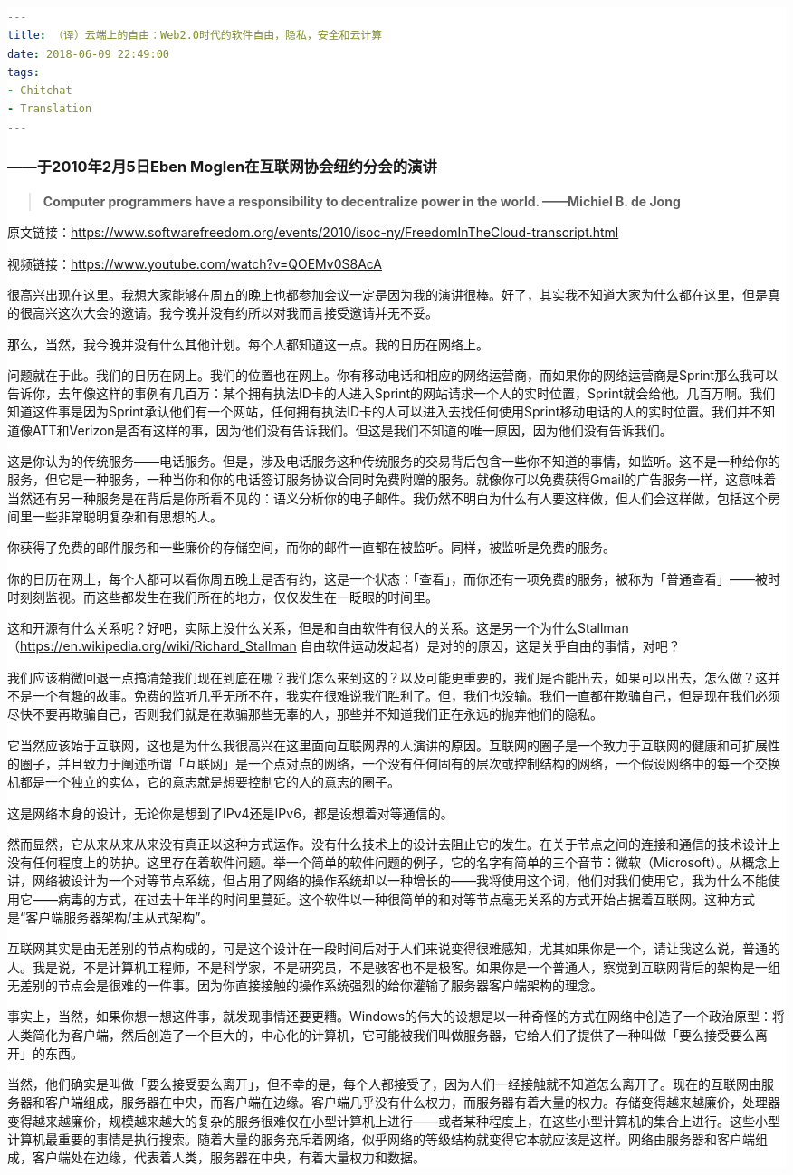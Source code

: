 ```yaml
---
title: （译）云端上的自由：Web2.0时代的软件自由，隐私，安全和云计算 
date: 2018-06-09 22:49:00
tags:
- Chitchat
- Translation
---
```


###  ——于2010年2月5日Eben Moglen在互联网协会纽约分会的演讲

>   **Computer programmers have a responsibility to decentralize power in the world.
>   ——Michiel B. de Jong**

                                                                                 
原文链接：https://www.softwarefreedom.org/events/2010/isoc-ny/FreedomInTheCloud-transcript.html

视频链接：https://www.youtube.com/watch?v=QOEMv0S8AcA

很高兴出现在这里。我想大家能够在周五的晚上也都参加会议一定是因为我的演讲很棒。好了，其实我不知道大家为什么都在这里，但是真的很高兴这次大会的邀请。我今晚并没有约所以对我而言接受邀请并无不妥。

那么，当然，我今晚并没有什么其他计划。每个人都知道这一点。我的日历在网络上。

问题就在于此。我们的日历在网上。我们的位置也在网上。你有移动电话和相应的网络运营商，而如果你的网络运营商是Sprint那么我可以告诉你，去年像这样的事例有几百万：某个拥有执法ID卡的人进入Sprint的网站请求一个人的实时位置，Sprint就会给他。几百万啊。我们知道这件事是因为Sprint承认他们有一个网站，任何拥有执法ID卡的人可以进入去找任何使用Sprint移动电话的人的实时位置。我们并不知道像ATT和Verizon是否有这样的事，因为他们没有告诉我们。但这是我们不知道的唯一原因，因为他们没有告诉我们。

这是你认为的传统服务——电话服务。但是，涉及电话服务这种传统服务的交易背后包含一些你不知道的事情，如监听。这不是一种给你的服务，但它是一种服务，一种当你和你的电话签订服务协议合同时免费附赠的服务。就像你可以免费获得Gmail的广告服务一样，这意味着当然还有另一种服务是在背后是你所看不见的：语义分析你的电子邮件。我仍然不明白为什么有人要这样做，但人们会这样做，包括这个房间里一些非常聪明复杂和有思想的人。

你获得了免费的邮件服务和一些廉价的存储空间，而你的邮件一直都在被监听。同样，被监听是免费的服务。

你的日历在网上，每个人都可以看你周五晚上是否有约，这是一个状态：「查看」，而你还有一项免费的服务，被称为「普通查看」——被时时刻刻监视。而这些都发生在我们所在的地方，仅仅发生在一眨眼的时间里。

这和开源有什么关系呢？好吧，实际上没什么关系，但是和自由软件有很大的关系。这是另一个为什么Stallman（https://en.wikipedia.org/wiki/Richard_Stallman 自由软件运动发起者）是对的的原因，这是关乎自由的事情，对吧？

我们应该稍微回退一点搞清楚我们现在到底在哪？我们怎么来到这的？以及可能更重要的，我们是否能出去，如果可以出去，怎么做？这并不是一个有趣的故事。免费的监听几乎无所不在，我实在很难说我们胜利了。但，我们也没输。我们一直都在欺骗自己，但是现在我们必须尽快不要再欺骗自己，否则我们就是在欺骗那些无辜的人，那些并不知道我们正在永远的抛弃他们的隐私。

它当然应该始于互联网，这也是为什么我很高兴在这里面向互联网界的人演讲的原因。互联网的圈子是一个致力于互联网的健康和可扩展性的圈子，并且致力于阐述所谓「互联网」是一个点对点的网络，一个没有任何固有的层次或控制结构的网络，一个假设网络中的每一个交换机都是一个独立的实体，它的意志就是想要控制它的人的意志的圈子。

这是网络本身的设计，无论你是想到了IPv4还是IPv6，都是设想着对等通信的。

然而显然，它从来从来从来没有真正以这种方式运作。没有什么技术上的设计去阻止它的发生。在关于节点之间的连接和通信的技术设计上没有任何程度上的防护。这里存在着软件问题。举一个简单的软件问题的例子，它的名字有简单的三个音节：微软（Microsoft）。从概念上讲，网络被设计为一个对等节点系统，但占用了网络的操作系统却以一种增长的——我将使用这个词，他们对我们使用它，我为什么不能使用它——病毒的方式，在过去十年半的时间里蔓延。这个软件以一种很简单的和对等节点毫无关系的方式开始占据着互联网。这种方式是“客户端服务器架构/主从式架构”。

互联网其实是由无差别的节点构成的，可是这个设计在一段时间后对于人们来说变得很难感知，尤其如果你是一个，请让我这么说，普通的人。我是说，不是计算机工程师，不是科学家，不是研究员，不是骇客也不是极客。如果你是一个普通人，察觉到互联网背后的架构是一组无差别的节点会是很难的一件事。因为你直接接触的操作系统强烈的给你灌输了服务器客户端架构的理念。

事实上，当然，如果你想一想这件事，就发现事情还要更糟。Windows的伟大的设想是以一种奇怪的方式在网络中创造了一个政治原型：将人类简化为客户端，然后创造了一个巨大的，中心化的计算机，它可能被我们叫做服务器，它给人们了提供了一种叫做「要么接受要么离开」的东西。

当然，他们确实是叫做「要么接受要么离开」，但不幸的是，每个人都接受了，因为人们一经接触就不知道怎么离开了。现在的互联网由服务器和客户端组成，服务器在中央，而客户端在边缘。客户端几乎没有什么权力，而服务器有着大量的权力。存储变得越来越廉价，处理器变得越来越廉价，规模越来越大的复杂的服务很难仅在小型计算机上进行——或者某种程度上，在这些小型计算机的集合上进行。这些小型计算机最重要的事情是执行搜索。随着大量的服务充斥着网络，似乎网络的等级结构就变得它本就应该是这样。网络由服务器和客户端组成，客户端处在边缘，代表着人类，服务器在中央，有着大量权力和数据。
